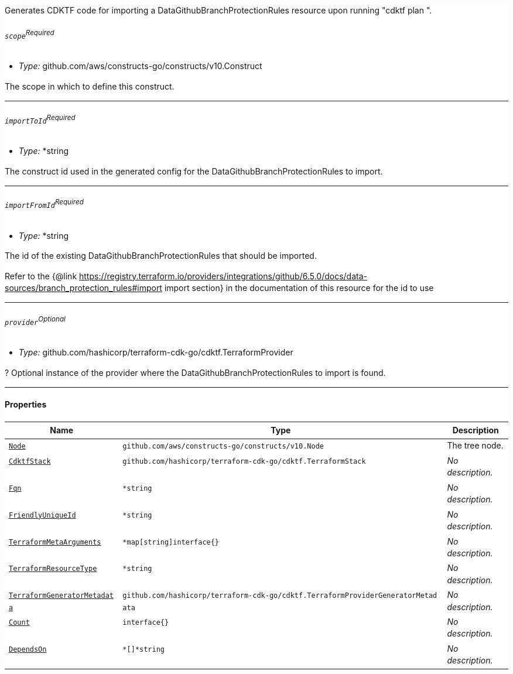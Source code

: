 Generates CDKTF code for importing a DataGithubBranchProtectionRules resource upon running "cdktf plan <stack-name>".

###### `scope`<sup>Required</sup> <a name="scope" id="@cdktf/provider-github.dataGithubBranchProtectionRules.DataGithubBranchProtectionRules.generateConfigForImport.parameter.scope"></a>

- *Type:* github.com/aws/constructs-go/constructs/v10.Construct

The scope in which to define this construct.

---

###### `importToId`<sup>Required</sup> <a name="importToId" id="@cdktf/provider-github.dataGithubBranchProtectionRules.DataGithubBranchProtectionRules.generateConfigForImport.parameter.importToId"></a>

- *Type:* *string

The construct id used in the generated config for the DataGithubBranchProtectionRules to import.

---

###### `importFromId`<sup>Required</sup> <a name="importFromId" id="@cdktf/provider-github.dataGithubBranchProtectionRules.DataGithubBranchProtectionRules.generateConfigForImport.parameter.importFromId"></a>

- *Type:* *string

The id of the existing DataGithubBranchProtectionRules that should be imported.

Refer to the {@link https://registry.terraform.io/providers/integrations/github/6.5.0/docs/data-sources/branch_protection_rules#import import section} in the documentation of this resource for the id to use

---

###### `provider`<sup>Optional</sup> <a name="provider" id="@cdktf/provider-github.dataGithubBranchProtectionRules.DataGithubBranchProtectionRules.generateConfigForImport.parameter.provider"></a>

- *Type:* github.com/hashicorp/terraform-cdk-go/cdktf.TerraformProvider

? Optional instance of the provider where the DataGithubBranchProtectionRules to import is found.

---

#### Properties <a name="Properties" id="Properties"></a>

| **Name** | **Type** | **Description** |
| --- | --- | --- |
| <code><a href="#@cdktf/provider-github.dataGithubBranchProtectionRules.DataGithubBranchProtectionRules.property.node">Node</a></code> | <code>github.com/aws/constructs-go/constructs/v10.Node</code> | The tree node. |
| <code><a href="#@cdktf/provider-github.dataGithubBranchProtectionRules.DataGithubBranchProtectionRules.property.cdktfStack">CdktfStack</a></code> | <code>github.com/hashicorp/terraform-cdk-go/cdktf.TerraformStack</code> | *No description.* |
| <code><a href="#@cdktf/provider-github.dataGithubBranchProtectionRules.DataGithubBranchProtectionRules.property.fqn">Fqn</a></code> | <code>*string</code> | *No description.* |
| <code><a href="#@cdktf/provider-github.dataGithubBranchProtectionRules.DataGithubBranchProtectionRules.property.friendlyUniqueId">FriendlyUniqueId</a></code> | <code>*string</code> | *No description.* |
| <code><a href="#@cdktf/provider-github.dataGithubBranchProtectionRules.DataGithubBranchProtectionRules.property.terraformMetaArguments">TerraformMetaArguments</a></code> | <code>*map[string]interface{}</code> | *No description.* |
| <code><a href="#@cdktf/provider-github.dataGithubBranchProtectionRules.DataGithubBranchProtectionRules.property.terraformResourceType">TerraformResourceType</a></code> | <code>*string</code> | *No description.* |
| <code><a href="#@cdktf/provider-github.dataGithubBranchProtectionRules.DataGithubBranchProtectionRules.property.terraformGeneratorMetadata">TerraformGeneratorMetadata</a></code> | <code>github.com/hashicorp/terraform-cdk-go/cdktf.TerraformProviderGeneratorMetadata</code> | *No description.* |
| <code><a href="#@cdktf/provider-github.dataGithubBranchProtectionRules.DataGithubBranchProtectionRules.property.count">Count</a></code> | <code>interface{}</code> | *No description.* |
| <code><a href="#@cdktf/provider-github.dataGithubBranchProtectionRules.DataGithubBranchProtectionRules.property.dependsOn">DependsOn</a></code> | <code>*[]*string</code> | *No description.* |